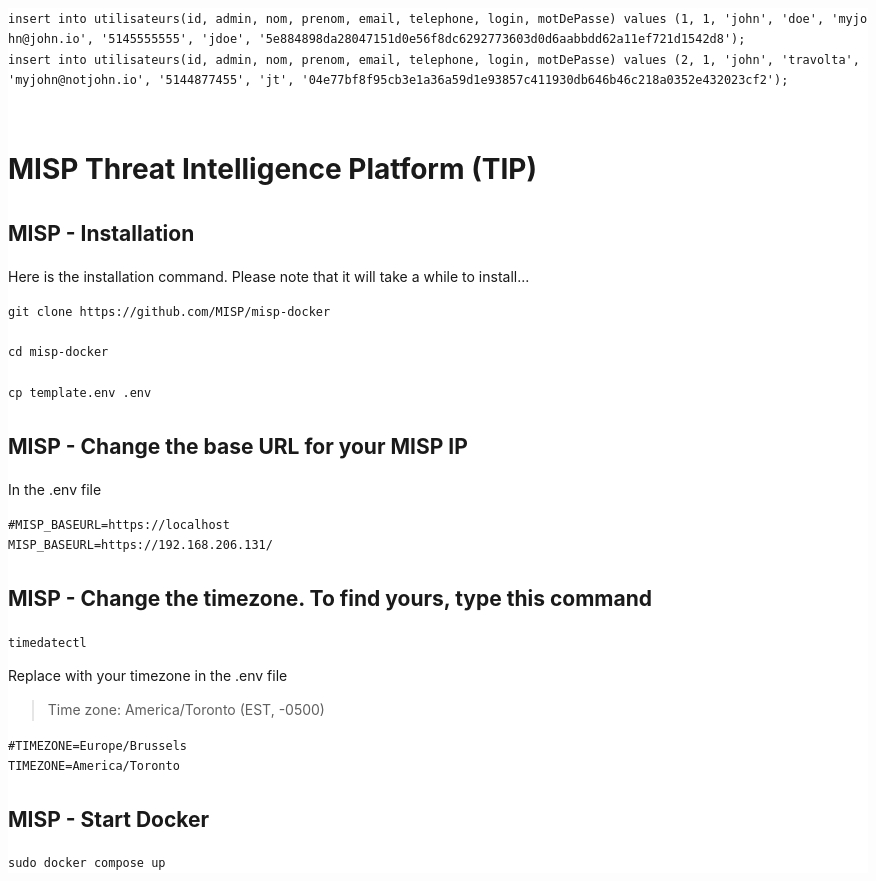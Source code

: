 ```
insert into utilisateurs(id, admin, nom, prenom, email, telephone, login, motDePasse) values (1, 1, 'john', 'doe', 'myjohn@john.io', '5145555555', 'jdoe', '5e884898da28047151d0e56f8dc6292773603d0d6aabbdd62a11ef721d1542d8');
insert into utilisateurs(id, admin, nom, prenom, email, telephone, login, motDePasse) values (2, 1, 'john', 'travolta', 'myjohn@notjohn.io', '5144877455', 'jt', '04e77bf8f95cb3e1a36a59d1e93857c411930db646b46c218a0352e432023cf2');
 
```


# MISP Threat Intelligence Platform (TIP)

## MISP - Installation
Here is the installation command. Please note that it will take a while to install...

```
git clone https://github.com/MISP/misp-docker

cd misp-docker

cp template.env .env 
```

## MISP - Change the base URL for your MISP IP

In the .env file 

```
#MISP_BASEURL=https://localhost
MISP_BASEURL=https://192.168.206.131/
```

## MISP - Change the timezone. To find yours, type this command

```
timedatectl
```

Replace with your timezone in the .env file 

> Time zone: America/Toronto (EST, -0500)

```
#TIMEZONE=Europe/Brussels
TIMEZONE=America/Toronto
```

## MISP - Start Docker
```
sudo docker compose up
```
